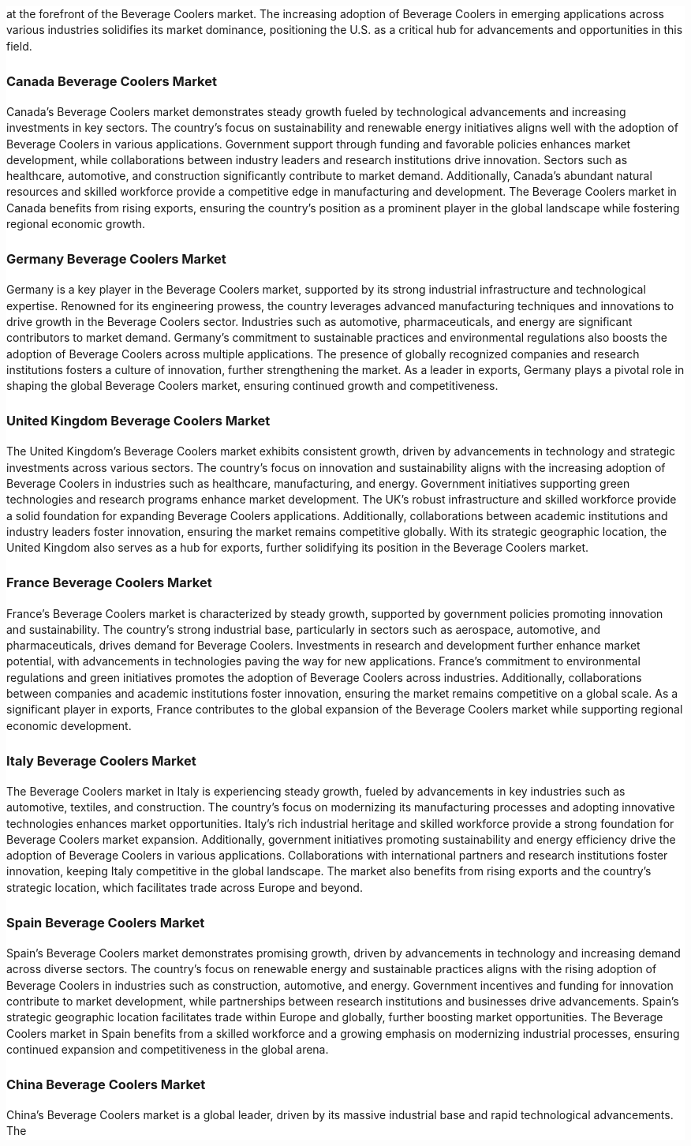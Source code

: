 at the forefront of the Beverage Coolers market. The increasing adoption of Beverage Coolers in emerging applications across various industries solidifies its market dominance, positioning the U.S. as a critical hub for advancements and opportunities in this field.</p><h3>Canada Beverage Coolers Market</h3><p>Canada&rsquo;s Beverage Coolers market demonstrates steady growth fueled by technological advancements and increasing investments in key sectors. The country&rsquo;s focus on sustainability and renewable energy initiatives aligns well with the adoption of Beverage Coolers in various applications. Government support through funding and favorable policies enhances market development, while collaborations between industry leaders and research institutions drive innovation. Sectors such as healthcare, automotive, and construction significantly contribute to market demand. Additionally, Canada&rsquo;s abundant natural resources and skilled workforce provide a competitive edge in manufacturing and development. The Beverage Coolers market in Canada benefits from rising exports, ensuring the country&rsquo;s position as a prominent player in the global landscape while fostering regional economic growth.</p><h3>Germany Beverage Coolers Market</h3><p>Germany is a key player in the Beverage Coolers market, supported by its strong industrial infrastructure and technological expertise. Renowned for its engineering prowess, the country leverages advanced manufacturing techniques and innovations to drive growth in the Beverage Coolers sector. Industries such as automotive, pharmaceuticals, and energy are significant contributors to market demand. Germany&rsquo;s commitment to sustainable practices and environmental regulations also boosts the adoption of Beverage Coolers across multiple applications. The presence of globally recognized companies and research institutions fosters a culture of innovation, further strengthening the market. As a leader in exports, Germany plays a pivotal role in shaping the global Beverage Coolers market, ensuring continued growth and competitiveness.</p><h3>United Kingdom Beverage Coolers Market</h3><p>The United Kingdom&rsquo;s Beverage Coolers market exhibits consistent growth, driven by advancements in technology and strategic investments across various sectors. The country&rsquo;s focus on innovation and sustainability aligns with the increasing adoption of Beverage Coolers in industries such as healthcare, manufacturing, and energy. Government initiatives supporting green technologies and research programs enhance market development. The UK&rsquo;s robust infrastructure and skilled workforce provide a solid foundation for expanding Beverage Coolers applications. Additionally, collaborations between academic institutions and industry leaders foster innovation, ensuring the market remains competitive globally. With its strategic geographic location, the United Kingdom also serves as a hub for exports, further solidifying its position in the Beverage Coolers market.</p><h3>France Beverage Coolers Market</h3><p>France&rsquo;s Beverage Coolers market is characterized by steady growth, supported by government policies promoting innovation and sustainability. The country&rsquo;s strong industrial base, particularly in sectors such as aerospace, automotive, and pharmaceuticals, drives demand for Beverage Coolers. Investments in research and development further enhance market potential, with advancements in technologies paving the way for new applications. France&rsquo;s commitment to environmental regulations and green initiatives promotes the adoption of Beverage Coolers across industries. Additionally, collaborations between companies and academic institutions foster innovation, ensuring the market remains competitive on a global scale. As a significant player in exports, France contributes to the global expansion of the Beverage Coolers market while supporting regional economic development.</p><h3>Italy Beverage Coolers Market</h3><p>The Beverage Coolers market in Italy is experiencing steady growth, fueled by advancements in key industries such as automotive, textiles, and construction. The country&rsquo;s focus on modernizing its manufacturing processes and adopting innovative technologies enhances market opportunities. Italy&rsquo;s rich industrial heritage and skilled workforce provide a strong foundation for Beverage Coolers market expansion. Additionally, government initiatives promoting sustainability and energy efficiency drive the adoption of Beverage Coolers in various applications. Collaborations with international partners and research institutions foster innovation, keeping Italy competitive in the global landscape. The market also benefits from rising exports and the country&rsquo;s strategic location, which facilitates trade across Europe and beyond.</p><h3>Spain Beverage Coolers Market</h3><p>Spain&rsquo;s Beverage Coolers market demonstrates promising growth, driven by advancements in technology and increasing demand across diverse sectors. The country&rsquo;s focus on renewable energy and sustainable practices aligns with the rising adoption of Beverage Coolers in industries such as construction, automotive, and energy. Government incentives and funding for innovation contribute to market development, while partnerships between research institutions and businesses drive advancements. Spain&rsquo;s strategic geographic location facilitates trade within Europe and globally, further boosting market opportunities. The Beverage Coolers market in Spain benefits from a skilled workforce and a growing emphasis on modernizing industrial processes, ensuring continued expansion and competitiveness in the global arena.</p><h3>China Beverage Coolers Market</h3><p>China&rsquo;s Beverage Coolers market is a global leader, driven by its massive industrial base and rapid technological advancements. The
